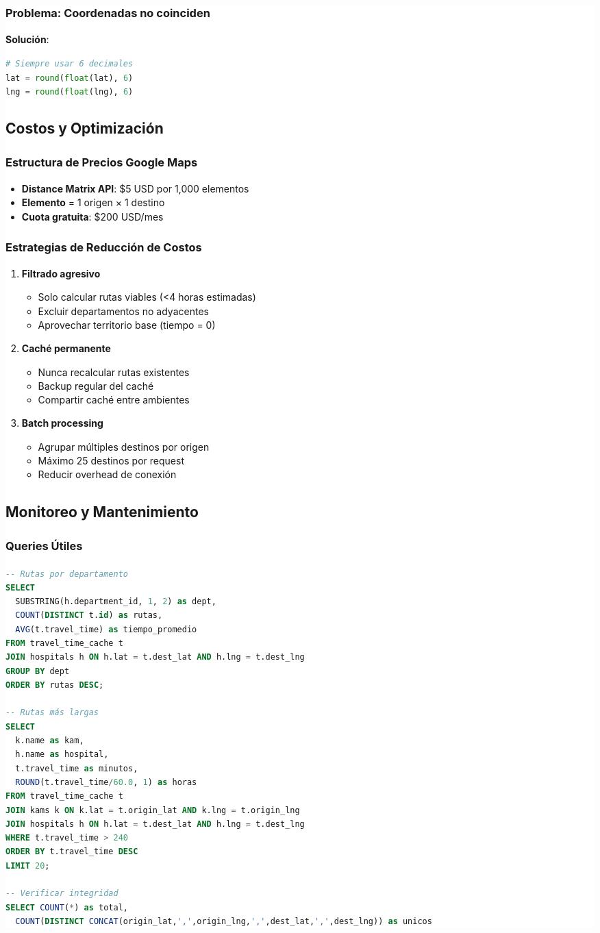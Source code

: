### Problema: Coordenadas no coinciden
**Solución**:
```python
# Siempre usar 6 decimales
lat = round(float(lat), 6)
lng = round(float(lng), 6)
```

## Costos y Optimización

### Estructura de Precios Google Maps
- **Distance Matrix API**: $5 USD por 1,000 elementos
- **Elemento** = 1 origen × 1 destino
- **Cuota gratuita**: $200 USD/mes

### Estrategias de Reducción de Costos

1. **Filtrado agresivo**
   - Solo calcular rutas viables (<4 horas estimadas)
   - Excluir departamentos no adyacentes
   - Aprovechar territorio base (tiempo = 0)

2. **Caché permanente**
   - Nunca recalcular rutas existentes
   - Backup regular del caché
   - Compartir caché entre ambientes

3. **Batch processing**
   - Agrupar múltiples destinos por origen
   - Máximo 25 destinos por request
   - Reducir overhead de conexión

## Monitoreo y Mantenimiento

### Queries Útiles

```sql
-- Rutas por departamento
SELECT 
  SUBSTRING(h.department_id, 1, 2) as dept,
  COUNT(DISTINCT t.id) as rutas,
  AVG(t.travel_time) as tiempo_promedio
FROM travel_time_cache t
JOIN hospitals h ON h.lat = t.dest_lat AND h.lng = t.dest_lng
GROUP BY dept
ORDER BY rutas DESC;

-- Rutas más largas
SELECT 
  k.name as kam,
  h.name as hospital,
  t.travel_time as minutos,
  ROUND(t.travel_time/60.0, 1) as horas
FROM travel_time_cache t
JOIN kams k ON k.lat = t.origin_lat AND k.lng = t.origin_lng
JOIN hospitals h ON h.lat = t.dest_lat AND h.lng = t.dest_lng
WHERE t.travel_time > 240
ORDER BY t.travel_time DESC
LIMIT 20;

-- Verificar integridad
SELECT COUNT(*) as total,
  COUNT(DISTINCT CONCAT(origin_lat,',',origin_lng,',',dest_lat,',',dest_lng)) as unicos
```